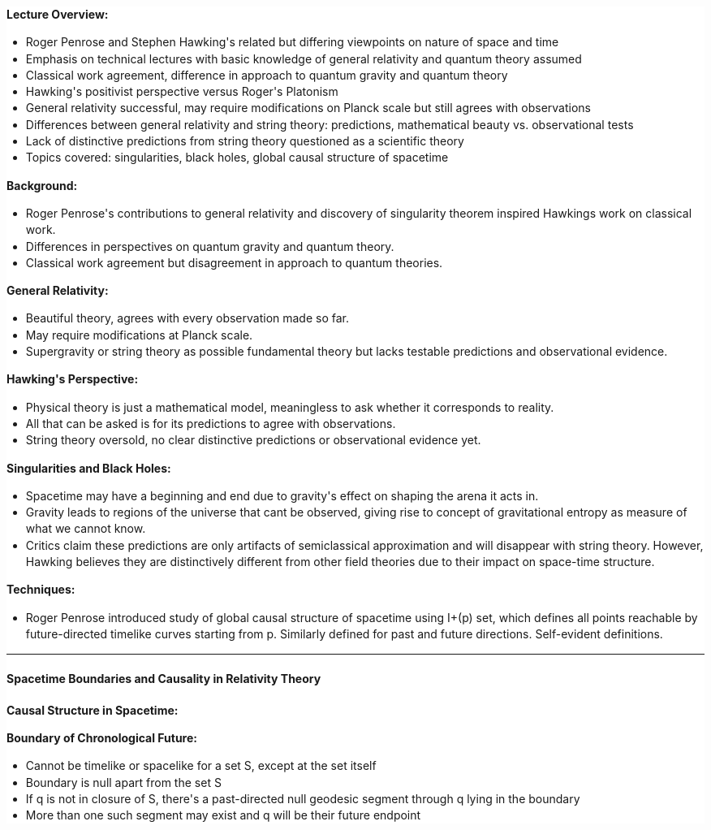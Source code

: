 **Lecture Overview:**
- Roger Penrose and Stephen Hawking's related but differing viewpoints on nature of space and time
- Emphasis on technical lectures with basic knowledge of general relativity and quantum theory assumed
- Classical work agreement, difference in approach to quantum gravity and quantum theory
- Hawking's positivist perspective versus Roger's Platonism
- General relativity successful, may require modifications on Planck scale but still agrees with observations
- Differences between general relativity and string theory: predictions, mathematical beauty vs. observational tests
- Lack of distinctive predictions from string theory questioned as a scientific theory
- Topics covered: singularities, black holes, global causal structure of spacetime

**Background:**
- Roger Penrose's contributions to general relativity and discovery of singularity theorem inspired Hawkings work on classical work.
- Differences in perspectives on quantum gravity and quantum theory.
- Classical work agreement but disagreement in approach to quantum theories.

**General Relativity:**
- Beautiful theory, agrees with every observation made so far.
- May require modifications at Planck scale.
- Supergravity or string theory as possible fundamental theory but lacks testable predictions and observational evidence.

**Hawking's Perspective:**
- Physical theory is just a mathematical model, meaningless to ask whether it corresponds to reality.
- All that can be asked is for its predictions to agree with observations.
- String theory oversold, no clear distinctive predictions or observational evidence yet.

**Singularities and Black Holes:**
- Spacetime may have a beginning and end due to gravity's effect on shaping the arena it acts in.
- Gravity leads to regions of the universe that cant be observed, giving rise to concept of gravitational entropy as measure of what we cannot know.
- Critics claim these predictions are only artifacts of semiclassical approximation and will disappear with string theory. However, Hawking believes they are distinctively different from other field theories due to their impact on space-time structure.

**Techniques:**
- Roger Penrose introduced study of global causal structure of spacetime using I+(p) set, which defines all points reachable by future-directed timelike curves starting from p. Similarly defined for past and future directions. Self-evident definitions.

---

#### Spacetime Boundaries and Causality in Relativity Theory

**Causal Structure in Spacetime:**

**Boundary of Chronological Future:**
- Cannot be timelike or spacelike for a set S, except at the set itself
- Boundary is null apart from the set S
- If q is not in closure of S, there's a past-directed null geodesic segment through q lying in the boundary
- More than one such segment may exist and q will be their future endpoint
